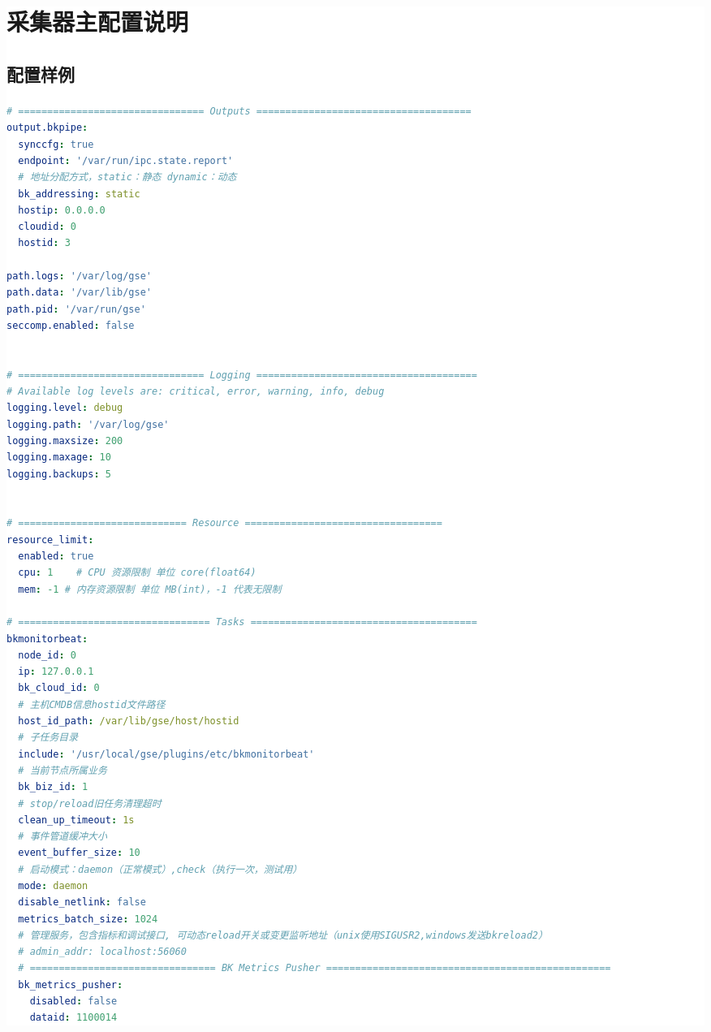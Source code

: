 # 采集器主配置说明

## 配置样例

```yaml
# ================================ Outputs =====================================
output.bkpipe:
  synccfg: true
  endpoint: '/var/run/ipc.state.report'
  # 地址分配方式，static：静态 dynamic：动态
  bk_addressing: static
  hostip: 0.0.0.0
  cloudid: 0
  hostid: 3

path.logs: '/var/log/gse'
path.data: '/var/lib/gse'
path.pid: '/var/run/gse'
seccomp.enabled: false


# ================================ Logging ======================================
# Available log levels are: critical, error, warning, info, debug
logging.level: debug
logging.path: '/var/log/gse'
logging.maxsize: 200
logging.maxage: 10
logging.backups: 5


# ============================= Resource ==================================
resource_limit:
  enabled: true
  cpu: 1    # CPU 资源限制 单位 core(float64)
  mem: -1 # 内存资源限制 单位 MB(int)，-1 代表无限制

# ================================= Tasks =======================================
bkmonitorbeat:
  node_id: 0
  ip: 127.0.0.1
  bk_cloud_id: 0
  # 主机CMDB信息hostid文件路径
  host_id_path: /var/lib/gse/host/hostid
  # 子任务目录
  include: '/usr/local/gse/plugins/etc/bkmonitorbeat'
  # 当前节点所属业务
  bk_biz_id: 1
  # stop/reload旧任务清理超时
  clean_up_timeout: 1s
  # 事件管道缓冲大小
  event_buffer_size: 10
  # 启动模式：daemon（正常模式）,check（执行一次，测试用）
  mode: daemon
  disable_netlink: false
  metrics_batch_size: 1024
  # 管理服务，包含指标和调试接口, 可动态reload开关或变更监听地址（unix使用SIGUSR2,windows发送bkreload2）
  # admin_addr: localhost:56060
  # ================================ BK Metrics Pusher =================================================
  bk_metrics_pusher:
    disabled: false
    dataid: 1100014
```